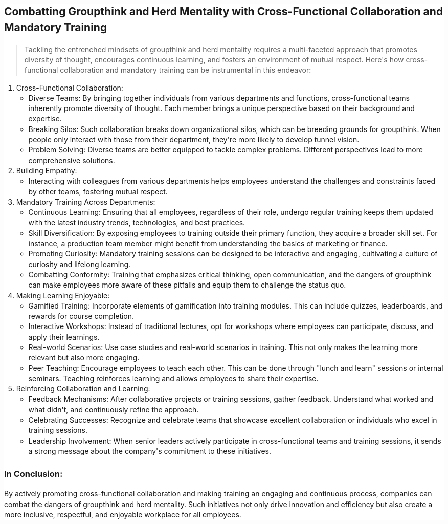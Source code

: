 ## Combatting Groupthink and Herd Mentality with Cross-Functional Collaboration and Mandatory Training

> Tackling the entrenched mindsets of groupthink and herd mentality requires a multi-faceted approach that promotes diversity of thought, encourages continuous learning, and fosters an environment of mutual respect. Here's how cross-functional collaboration and mandatory training can be instrumental in this endeavor:

1. Cross-Functional Collaboration:
    - Diverse Teams: By bringing together individuals from various departments and functions, cross-functional teams inherently promote diversity of thought. Each member brings a unique perspective based on their background and expertise.
    - Breaking Silos: Such collaboration breaks down organizational silos, which can be breeding grounds for groupthink. When people only interact with those from their department, they're more likely to develop tunnel vision.
    - Problem Solving: Diverse teams are better equipped to tackle complex problems. Different perspectives lead to more comprehensive solutions.
2. Building Empathy:
    - Interacting with colleagues from various departments helps employees understand the challenges and constraints faced by other teams, fostering mutual respect.
3. Mandatory Training Across Departments:
    - Continuous Learning: Ensuring that all employees, regardless of their role, undergo regular training keeps them updated with the latest industry trends, technologies, and best practices.
    - Skill Diversification: By exposing employees to training outside their primary function, they acquire a broader skill set. For instance, a production team member might benefit from understanding the basics of marketing or finance.
    - Promoting Curiosity: Mandatory training sessions can be designed to be interactive and engaging, cultivating a culture of curiosity and lifelong learning.
    - Combatting Conformity: Training that emphasizes critical thinking, open communication, and the dangers of groupthink can make employees more aware of these pitfalls and equip them to challenge the status quo.
3. Making Learning Enjoyable:
    - Gamified Training: Incorporate elements of gamification into training modules. This can include quizzes, leaderboards, and rewards for course completion.
    - Interactive Workshops: Instead of traditional lectures, opt for workshops where employees can participate, discuss, and apply their learnings.
    - Real-world Scenarios: Use case studies and real-world scenarios in training. This not only makes the learning more relevant but also more engaging.
    - Peer Teaching: Encourage employees to teach each other. This can be done through "lunch and learn" sessions or internal seminars. Teaching reinforces learning and allows employees to share their expertise.
4. Reinforcing Collaboration and Learning:
    - Feedback Mechanisms: After collaborative projects or training sessions, gather feedback. Understand what worked and what didn't, and continuously refine the approach.
    - Celebrating Successes: Recognize and celebrate teams that showcase excellent collaboration or individuals who excel in training sessions.
    - Leadership Involvement: When senior leaders actively participate in cross-functional teams and training sessions, it sends a strong message about the company's commitment to these initiatives.

### In Conclusion:
By actively promoting cross-functional collaboration and making training an engaging and continuous process, companies can combat the dangers of groupthink and herd mentality. Such initiatives not only drive innovation and efficiency but also create a more inclusive, respectful, and enjoyable workplace for all employees.
